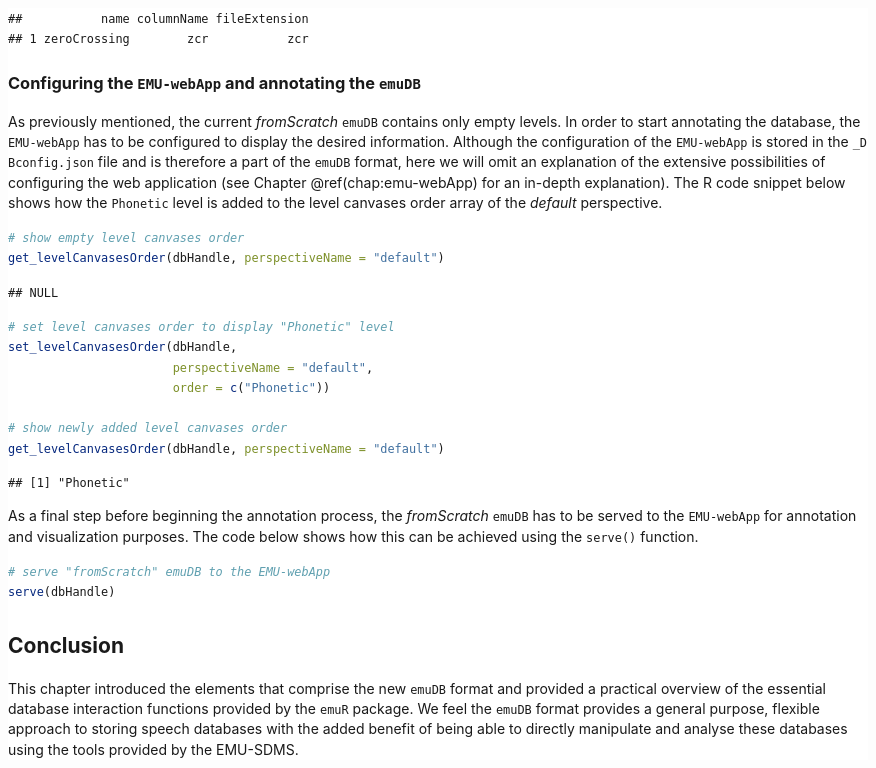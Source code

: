 ```
##           name columnName fileExtension
## 1 zeroCrossing        zcr           zcr
```

### Configuring the `EMU-webApp` and annotating the `emuDB`

As previously mentioned, the current *fromScratch* `emuDB` contains only empty levels. In order to start annotating the database, the `EMU-webApp` has to be configured to display the desired information. Although the configuration of the `EMU-webApp` is stored in the `_DBconfig.json` file and is therefore a part of the `emuDB` format, here we will omit an explanation of the extensive possibilities of configuring the web application (see Chapter \@ref(chap:emu-webApp) for an in-depth explanation). The R code snippet below shows how the `Phonetic` level is added to the level canvases order array of the *default* perspective.


```r
# show empty level canvases order
get_levelCanvasesOrder(dbHandle, perspectiveName = "default")
```

```
## NULL
```

```r
# set level canvases order to display "Phonetic" level
set_levelCanvasesOrder(dbHandle,
                       perspectiveName = "default",
                       order = c("Phonetic"))

# show newly added level canvases order
get_levelCanvasesOrder(dbHandle, perspectiveName = "default")
```

```
## [1] "Phonetic"
```

As a final step before beginning the annotation process, the *fromScratch* `emuDB` has to be served to the `EMU-webApp` for annotation and visualization purposes. The code below shows how this can be achieved using the `serve()` function.


```r
# serve "fromScratch" emuDB to the EMU-webApp
serve(dbHandle)
```

## Conclusion

This chapter introduced the elements that comprise the new `emuDB` format and provided a practical overview of the essential database interaction functions provided by the `emuR` package. We feel the `emuDB` format provides a general purpose, flexible approach to storing speech databases with the added benefit of being able to directly manipulate and analyse these databases using the tools provided by the EMU-SDMS.








[^1-chap:emuDB]: Sections of this chapter where published in @winkelmann:2017aa and some examples taken from the `emuDB` vignette of the `emuR` package.
[^2-chap:emuDB]: JSON schema files available here https://github.com/IPS-LMU/EMU-webApp/tree/master/dist/schemaFiles
[^3-chap:emuDB]: According to the JSON specification (see https://json.org/) the only characters that have to be escaped within a JSON string are: '' (as this marks the start/end of a string), \\  (as this is the escape character) or control-characters (\\b = backspace, \\f = form feed, \\n = new line, \\r = carriage return, \\t = tab). Unicode characters in their hexadecimal form using the \\u followed by for-hex-digits may also be used.
[^4-chap:emuDB]: However, if things like resampeling are required we suggest using other tools such as the freely available Sound eXchange (SoX) command line tool (see http://sox.sourceforge.net/) to perform these operation
[^5-chap:emuDB]: As the `EMU-webApp` currently only supports mono 16 Bit `.wav` audio files, we currently recommend using this format only.